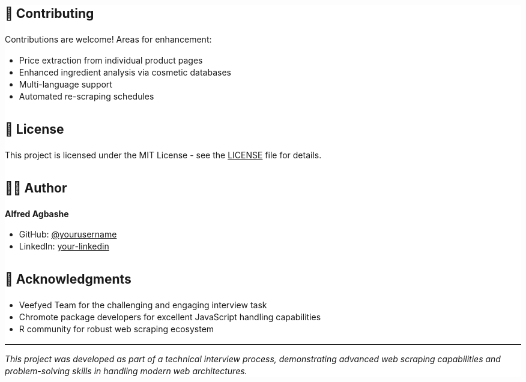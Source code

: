 ## 🤝 Contributing

Contributions are welcome! Areas for enhancement:
- Price extraction from individual product pages
- Enhanced ingredient analysis via cosmetic databases
- Multi-language support
- Automated re-scraping schedules

## 📄 License

This project is licensed under the MIT License - see the [LICENSE](LICENSE) file for details.

## 👨‍💻 Author

**Alfred Agbashe**
- GitHub: [@yourusername](https://github.com/yourusername)
- LinkedIn: [your-linkedin](https://linkedin.com/in/your-profile)

## 🙏 Acknowledgments

- Veefyed Team for the challenging and engaging interview task
- Chromote package developers for excellent JavaScript handling capabilities
- R community for robust web scraping ecosystem

---

*This project was developed as part of a technical interview process, demonstrating advanced web scraping capabilities and problem-solving skills in handling modern web architectures.*